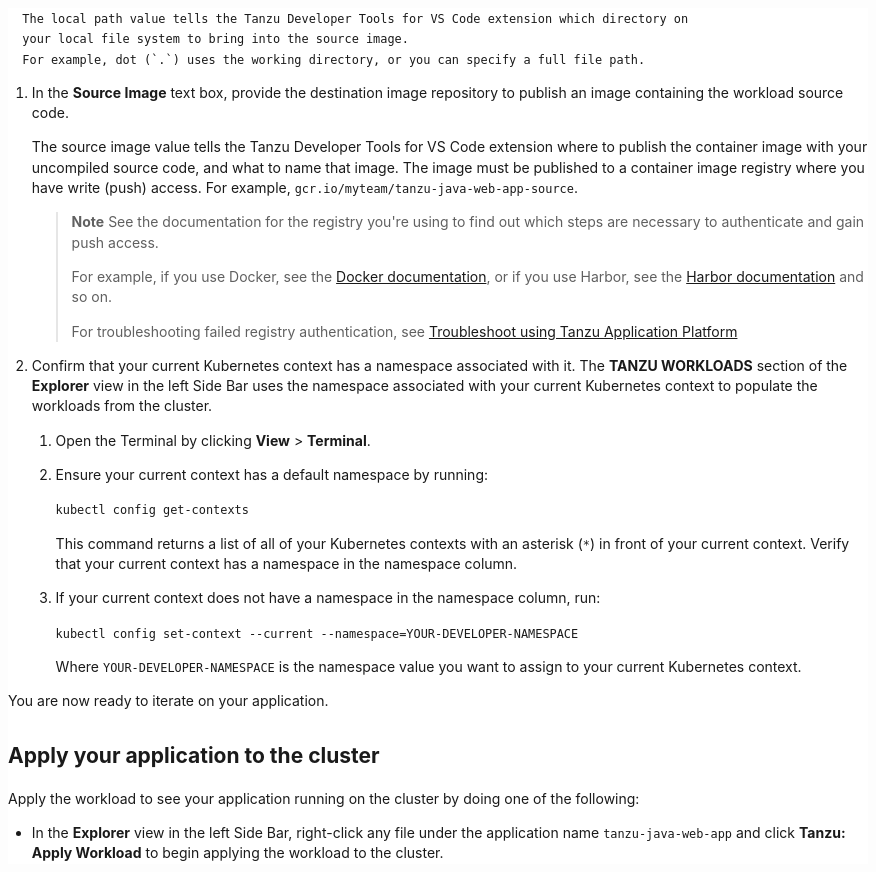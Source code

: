       The local path value tells the Tanzu Developer Tools for VS Code extension which directory on
      your local file system to bring into the source image.
      For example, dot (`.`) uses the working directory, or you can specify a full file path.

   1. In the **Source Image** text box, provide the destination image repository to publish an image
      containing the workload source code.

      The source image value tells the Tanzu Developer Tools for VS Code extension where to publish
      the container image with your uncompiled source code, and what to name that image.
      The image must be published to a container image registry where you have write (push) access.
      For example, `gcr.io/myteam/tanzu-java-web-app-source`.

      > **Note** See the documentation for the registry you're using to find out which steps
      > are necessary to authenticate and gain push access.
      >
      > For example, if you use Docker, see the
      > [Docker documentation](https://docs.docker.com/engine/reference/commandline/login/), or
      > if you use Harbor, see the [Harbor documentation](https://goharbor.io/docs/1.10/working-with-projects/working-with-images/pulling-pushing-images/) and so on.
      >
      > For troubleshooting failed registry authentication, see
      > [Troubleshoot using Tanzu Application Platform](../troubleshooting-tap/troubleshoot-using-tap.md)

1. Confirm that your current Kubernetes context has a namespace associated with it.
   The **TANZU WORKLOADS** section of the **Explorer** view in the left Side Bar uses the namespace
   associated with your current Kubernetes context to populate the workloads from the cluster.

   1. Open the Terminal by clicking **View** > **Terminal**.

   1. Ensure your current context has a default namespace by running:

      ```console
      kubectl config get-contexts
      ```

      This command returns a list of all of your Kubernetes contexts with an asterisk (`*`) in front
      of your current context.
      Verify that your current context has a namespace in the namespace column.

   1. If your current context does not have a namespace in the namespace column, run:

      ```console
      kubectl config set-context --current --namespace=YOUR-DEVELOPER-NAMESPACE
      ```

      Where `YOUR-DEVELOPER-NAMESPACE` is the namespace value you want to assign to your
      current Kubernetes context.

You are now ready to iterate on your application.

## <a id="apply-your-app"></a>Apply your application to the cluster

Apply the workload to see your application running on the cluster by doing one of the following:

- In the **Explorer** view in the left Side Bar, right-click any file under the application name
  `tanzu-java-web-app` and click **Tanzu: Apply Workload** to begin applying the workload to the cluster.
